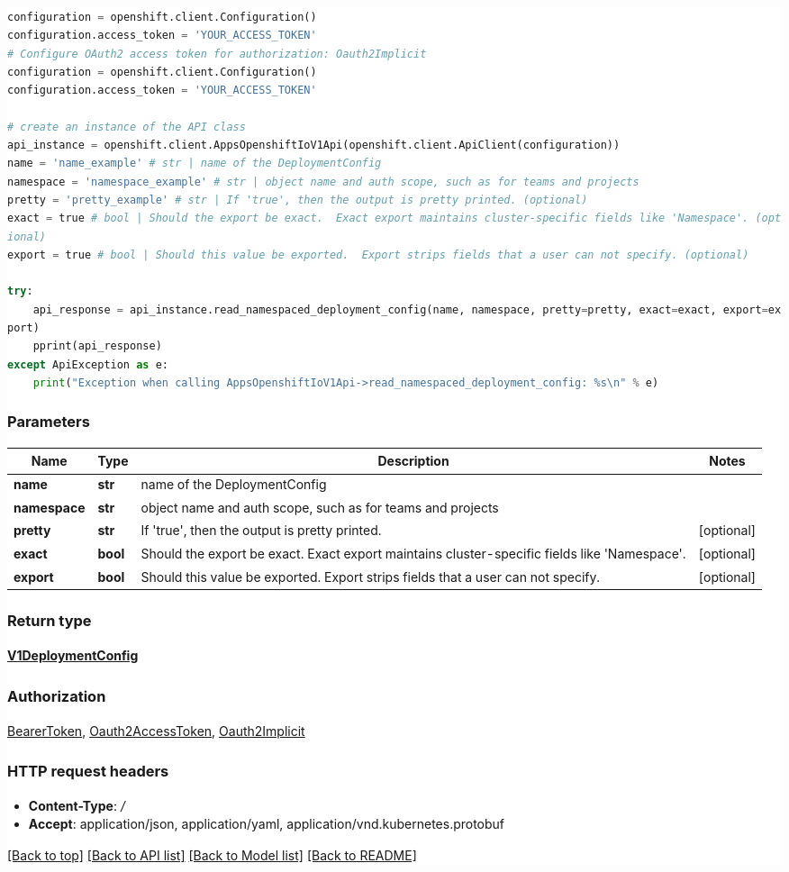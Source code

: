 ```python
configuration = openshift.client.Configuration()
configuration.access_token = 'YOUR_ACCESS_TOKEN'
# Configure OAuth2 access token for authorization: Oauth2Implicit
configuration = openshift.client.Configuration()
configuration.access_token = 'YOUR_ACCESS_TOKEN'

# create an instance of the API class
api_instance = openshift.client.AppsOpenshiftIoV1Api(openshift.client.ApiClient(configuration))
name = 'name_example' # str | name of the DeploymentConfig
namespace = 'namespace_example' # str | object name and auth scope, such as for teams and projects
pretty = 'pretty_example' # str | If 'true', then the output is pretty printed. (optional)
exact = true # bool | Should the export be exact.  Exact export maintains cluster-specific fields like 'Namespace'. (optional)
export = true # bool | Should this value be exported.  Export strips fields that a user can not specify. (optional)

try: 
    api_response = api_instance.read_namespaced_deployment_config(name, namespace, pretty=pretty, exact=exact, export=export)
    pprint(api_response)
except ApiException as e:
    print("Exception when calling AppsOpenshiftIoV1Api->read_namespaced_deployment_config: %s\n" % e)
```

### Parameters

Name | Type | Description  | Notes
------------- | ------------- | ------------- | -------------
 **name** | **str**| name of the DeploymentConfig | 
 **namespace** | **str**| object name and auth scope, such as for teams and projects | 
 **pretty** | **str**| If &#39;true&#39;, then the output is pretty printed. | [optional] 
 **exact** | **bool**| Should the export be exact.  Exact export maintains cluster-specific fields like &#39;Namespace&#39;. | [optional] 
 **export** | **bool**| Should this value be exported.  Export strips fields that a user can not specify. | [optional] 

### Return type

[**V1DeploymentConfig**](V1DeploymentConfig.md)

### Authorization

[BearerToken](../README.md#BearerToken), [Oauth2AccessToken](../README.md#Oauth2AccessToken), [Oauth2Implicit](../README.md#Oauth2Implicit)

### HTTP request headers

 - **Content-Type**: */*
 - **Accept**: application/json, application/yaml, application/vnd.kubernetes.protobuf

[[Back to top]](#) [[Back to API list]](../README.md#documentation-for-api-endpoints) [[Back to Model list]](../README.md#documentation-for-models) [[Back to README]](../README.md)
